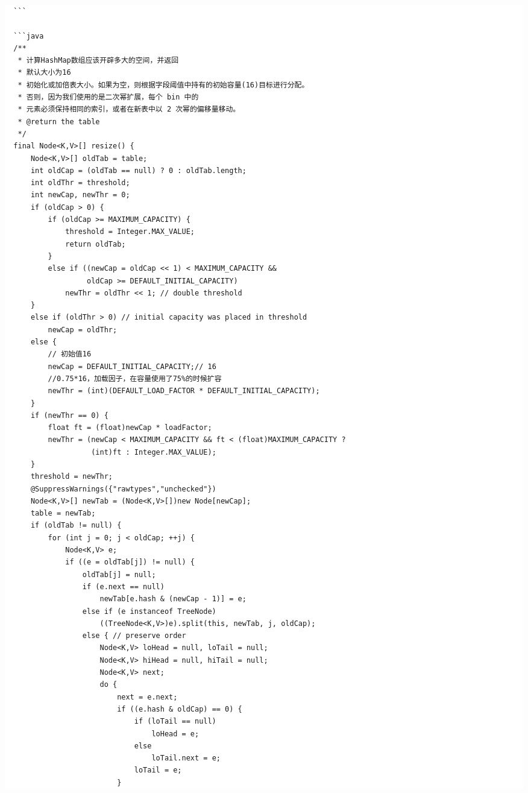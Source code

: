       ```

      ```java
      /**
       * 计算HashMap数组应该开辟多大的空间，并返回
       * 默认大小为16
       * 初始化或加倍表大小。如果为空，则根据字段阈值中持有的初始容量(16)目标进行分配。 
       * 否则，因为我们使用的是二次幂扩展，每个 bin 中的 
       * 元素必须保持相同的索引，或者在新表中以 2 次幂的偏移量移动。
       * @return the table
       */
      final Node<K,V>[] resize() {
          Node<K,V>[] oldTab = table;
          int oldCap = (oldTab == null) ? 0 : oldTab.length;
          int oldThr = threshold;
          int newCap, newThr = 0;
          if (oldCap > 0) {
              if (oldCap >= MAXIMUM_CAPACITY) {
                  threshold = Integer.MAX_VALUE;
                  return oldTab;
              }
              else if ((newCap = oldCap << 1) < MAXIMUM_CAPACITY &&
                       oldCap >= DEFAULT_INITIAL_CAPACITY)
                  newThr = oldThr << 1; // double threshold
          }
          else if (oldThr > 0) // initial capacity was placed in threshold
              newCap = oldThr;
          else {
              // 初始值16
              newCap = DEFAULT_INITIAL_CAPACITY;// 16
              //0.75*16，加载因子，在容量使用了75%的时候扩容
              newThr = (int)(DEFAULT_LOAD_FACTOR * DEFAULT_INITIAL_CAPACITY);
          }
          if (newThr == 0) {
              float ft = (float)newCap * loadFactor;
              newThr = (newCap < MAXIMUM_CAPACITY && ft < (float)MAXIMUM_CAPACITY ?
                        (int)ft : Integer.MAX_VALUE);
          }
          threshold = newThr;
          @SuppressWarnings({"rawtypes","unchecked"})
          Node<K,V>[] newTab = (Node<K,V>[])new Node[newCap];
          table = newTab;
          if (oldTab != null) {
              for (int j = 0; j < oldCap; ++j) {
                  Node<K,V> e;
                  if ((e = oldTab[j]) != null) {
                      oldTab[j] = null;
                      if (e.next == null)
                          newTab[e.hash & (newCap - 1)] = e;
                      else if (e instanceof TreeNode)
                          ((TreeNode<K,V>)e).split(this, newTab, j, oldCap);
                      else { // preserve order
                          Node<K,V> loHead = null, loTail = null;
                          Node<K,V> hiHead = null, hiTail = null;
                          Node<K,V> next;
                          do {
                              next = e.next;
                              if ((e.hash & oldCap) == 0) {
                                  if (loTail == null)
                                      loHead = e;
                                  else
                                      loTail.next = e;
                                  loTail = e;
                              }